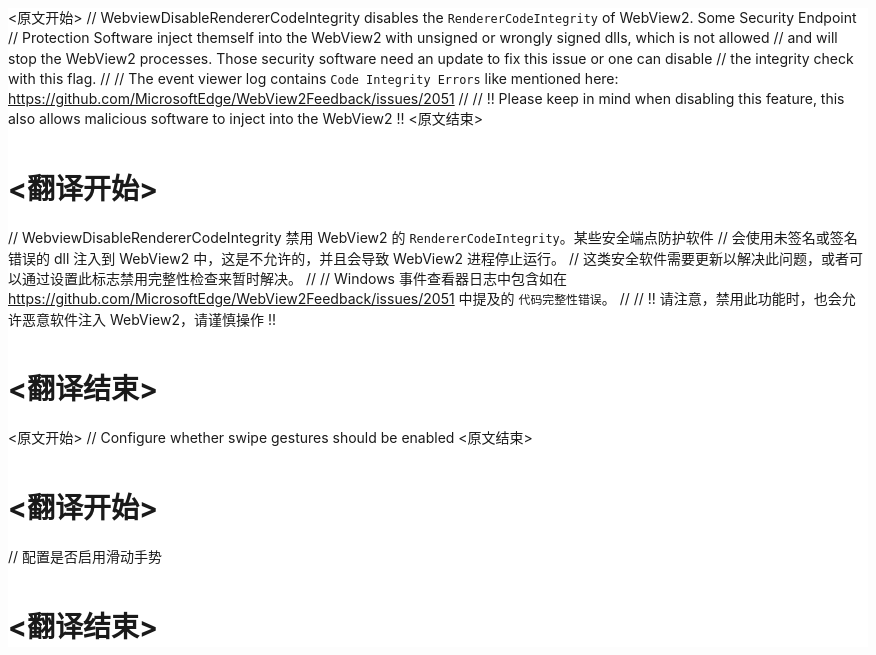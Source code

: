 
<原文开始>
	// WebviewDisableRendererCodeIntegrity disables the `RendererCodeIntegrity` of WebView2. Some Security Endpoint
	// Protection Software inject themself into the WebView2 with unsigned or wrongly signed dlls, which is not allowed
	// and will stop the WebView2 processes. Those security software need an update to fix this issue or one can disable
	// the integrity check with this flag.
	//
	// The event viewer log contains `Code Integrity Errors` like mentioned here: https://github.com/MicrosoftEdge/WebView2Feedback/issues/2051
	//
	// !! Please keep in mind when disabling this feature, this also allows malicious software to inject into the WebView2 !!
<原文结束>

# <翻译开始>
// WebviewDisableRendererCodeIntegrity 禁用 WebView2 的 `RendererCodeIntegrity`。某些安全端点防护软件
// 会使用未签名或签名错误的 dll 注入到 WebView2 中，这是不允许的，并且会导致 WebView2 进程停止运行。
// 这类安全软件需要更新以解决此问题，或者可以通过设置此标志禁用完整性检查来暂时解决。
//
// Windows 事件查看器日志中包含如在 https://github.com/MicrosoftEdge/WebView2Feedback/issues/2051 中提及的 `代码完整性错误`。
//
// !! 请注意，禁用此功能时，也会允许恶意软件注入 WebView2，请谨慎操作 !!
# <翻译结束>


<原文开始>
// Configure whether swipe gestures should be enabled
<原文结束>

# <翻译开始>
// 配置是否启用滑动手势
# <翻译结束>

